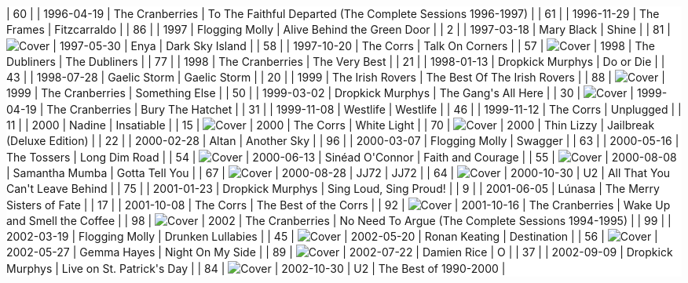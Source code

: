 | 60 |  | 1996-04-19 | The Cranberries | To The Faithful Departed (The Complete Sessions 1996-1997) |
| 61 |  | 1996-11-29 | The Frames | Fitzcarraldo |
| 86 |  | 1997 | Flogging Molly | Alive Behind the Green Door |
| 2 |  | 1997-03-18 | Mary Black | Shine |
| 81 | ![Cover](https://i.discogs.com/zg2iwUiyJTsU4eMjo9h8oZ2-a5q364n_Sv9LE44uw8I/rs:fit/g:sm/q:40/h:150/w:150/czM6Ly9kaXNjb2dz/LWRhdGFiYXNlLWlt/YWdlcy9SLTE2Mzc1/NDc2LTE2MDczNjI0/MTktMzU2OC5qcGVn.jpeg) | 1997-05-30 | Enya | Dark Sky Island |
| 58 |  | 1997-10-20 | The Corrs | Talk On Corners |
| 57 | ![Cover](https://i.discogs.com/FDMtN9DMFZEXLJ7GHHfzdllJWvmdDp7_UvGUPiIfznc/rs:fit/g:sm/q:40/h:150/w:150/czM6Ly9kaXNjb2dz/LWRhdGFiYXNlLWlt/YWdlcy9SLTU1NDYz/MDEtMTM5ODk3MDQ2/Ny0xNTY3LmpwZWc.jpeg) | 1998 | The Dubliners | The Dubliners |
| 77 |  | 1998 | The Cranberries | The Very Best |
| 21 |  | 1998-01-13 | Dropkick Murphys | Do or Die |
| 43 |  | 1998-07-28 | Gaelic Storm | Gaelic Storm |
| 20 |  | 1999 | The Irish Rovers | The Best Of The Irish Rovers |
| 88 | ![Cover](https://i.discogs.com/zMkv5J2KoTZMiMOaOhXJIr5jfVbDO9GPFI1qOBUadg4/rs:fit/g:sm/q:40/h:150/w:150/czM6Ly9kaXNjb2dz/LWRhdGFiYXNlLWlt/YWdlcy9SLTM3NTU0/Ni0xMjEzMjkzMjM5/LmpwZWc.jpeg) | 1999 | The Cranberries | Something Else |
| 50 |  | 1999-03-02 | Dropkick Murphys | The Gang's All Here |
| 30 | ![Cover](https://i.discogs.com/XRr179_tfbRueCXdXez7QYTmKQrIji5mKQQA5JAZukU/rs:fit/g:sm/q:40/h:150/w:150/czM6Ly9kaXNjb2dz/LWRhdGFiYXNlLWlt/YWdlcy9SLTYwOTI5/OS0xMTczNTQ5MzIw/LmpwZWc.jpeg) | 1999-04-19 | The Cranberries | Bury The Hatchet |
| 31 |  | 1999-11-08 | Westlife | Westlife |
| 46 |  | 1999-11-12 | The Corrs | Unplugged |
| 11 |  | 2000 | Nadine | Insatiable |
| 15 | ![Cover](https://i.discogs.com/SP0IGPcml1WXSsy9d3v-BLLl_OaS3DXHkKhFzf-3-SY/rs:fit/g:sm/q:40/h:150/w:150/czM6Ly9kaXNjb2dz/LWRhdGFiYXNlLWlt/YWdlcy9SLTI4NjY5/ODQ2LTE2OTc5NzUz/MTMtMzM1Mi5qcGVn.jpeg) | 2000 | The Corrs | White Light |
| 70 | ![Cover](https://lastfm.freetls.fastly.net/i/u/34s/6da2e4c2760944ee97b77c160041c4a0.png) | 2000 | Thin Lizzy | Jailbreak (Deluxe Edition) |
| 22 |  | 2000-02-28 | Altan | Another Sky |
| 96 |  | 2000-03-07 | Flogging Molly | Swagger |
| 63 |  | 2000-05-16 | The Tossers | Long Dim Road |
| 54 | ![Cover](https://i.discogs.com/nPIBYnmD9sEX-dFb-y2FDXoh-TlPqnctjE_e7LRWljM/rs:fit/g:sm/q:40/h:150/w:150/czM6Ly9kaXNjb2dz/LWRhdGFiYXNlLWlt/YWdlcy9SLTQyMDc4/NS0xNDYwMDgwODAz/LTE4ODYuanBlZw.jpeg) | 2000-06-13 | Sinéad O'Connor | Faith and Courage |
| 55 | ![Cover](https://i.discogs.com/khuPO1akOxgzbYAg2vx75UIoOVS7QvlxKensZ8fuZEg/rs:fit/g:sm/q:40/h:150/w:150/czM6Ly9kaXNjb2dz/LWRhdGFiYXNlLWlt/YWdlcy9SLTEyMTgy/NC0xMjgxNzA1ODQ5/LmpwZWc.jpeg) | 2000-08-08 | Samantha Mumba | Gotta Tell You |
| 67 | ![Cover](https://i.discogs.com/-5VbnrrWbkyI2OKVz9KimVt5ghFic1vz0hON-uKnIQQ/rs:fit/g:sm/q:40/h:150/w:150/czM6Ly9kaXNjb2dz/LWRhdGFiYXNlLWlt/YWdlcy9SLTQyNDM2/MC0xMTExNTQyMzk3/LmpwZw.jpeg) | 2000-08-28 | JJ72 | JJ72 |
| 64 | ![Cover](https://lastfm.freetls.fastly.net/i/u/34s/08903e8de53947859fbac649e3d011e1.png) | 2000-10-30 | U2 | All That You Can't Leave Behind |
| 75 |  | 2001-01-23 | Dropkick Murphys | Sing Loud, Sing Proud! |
| 9 |  | 2001-06-05 | Lúnasa | The Merry Sisters of Fate |
| 17 |  | 2001-10-08 | The Corrs | The Best of the Corrs |
| 92 | ![Cover](https://lastfm.freetls.fastly.net/i/u/34s/09dc779f72387f03940310cb068eac86.png) | 2001-10-16 | The Cranberries | Wake Up and Smell the Coffee |
| 98 | ![Cover](https://i.discogs.com/Hrd2pXVYH9Hrk6peya4-CwYna7CdsvYosSA52C_HMnA/rs:fit/g:sm/q:40/h:150/w:150/czM6Ly9kaXNjb2dz/LWRhdGFiYXNlLWlt/YWdlcy9SLTEwNTk5/MjQtMTE4ODk0Nzg0/Mi5qcGVn.jpeg) | 2002 | The Cranberries | No Need To Argue (The Complete Sessions 1994-1995) |
| 99 |  | 2002-03-19 | Flogging Molly | Drunken Lullabies |
| 45 | ![Cover](https://i.discogs.com/h_7OiM5CHkrcfP5wc7ddl2tw5_mbt2Re0-cUHTkNZgc/rs:fit/g:sm/q:40/h:150/w:150/czM6Ly9kaXNjb2dz/LWRhdGFiYXNlLWlt/YWdlcy9SLTE5Nzc4/OTQtMTYzMTgxMzM3/Mi0yNjMxLmpwZWc.jpeg) | 2002-05-20 | Ronan Keating | Destination |
| 56 | ![Cover](https://i.discogs.com/WqqZfrN-CqJ_jcNqFVoilvCc7cQg7r4-xr1DDqJGxZ8/rs:fit/g:sm/q:40/h:150/w:150/czM6Ly9kaXNjb2dz/LWRhdGFiYXNlLWlt/YWdlcy9SLTEyMzA0/NzMtMTIzNzk3MjU5/Ni5qcGVn.jpeg) | 2002-05-27 | Gemma Hayes | Night On My Side |
| 89 | ![Cover](https://i.discogs.com/f9GvBTUCKXyaTd80xIksA1YQJhh1IUJAHVsob-BZfl4/rs:fit/g:sm/q:40/h:150/w:150/czM6Ly9kaXNjb2dz/LWRhdGFiYXNlLWlt/YWdlcy9SLTEyMjI4/MDUtMTIwMjIzOTAz/MS5qcGVn.jpeg) | 2002-07-22 | Damien Rice | O |
| 37 |  | 2002-09-09 | Dropkick Murphys | Live on St. Patrick's Day |
| 84 | ![Cover](https://lastfm.freetls.fastly.net/i/u/34s/c74950d03eba4553c5f377dbc898b74f.png) | 2002-10-30 | U2 | The Best of 1990-2000 |